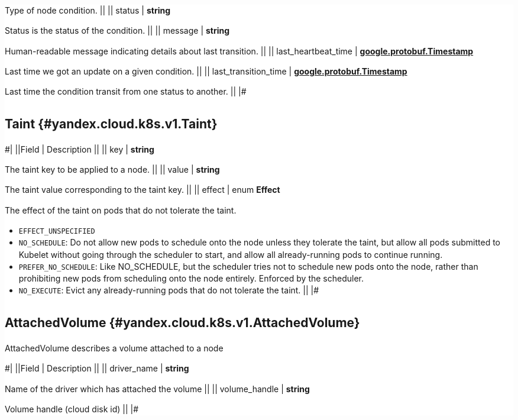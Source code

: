 Type of node condition. ||
|| status | **string**

Status is the status of the condition. ||
|| message | **string**

Human-readable message indicating details about last transition. ||
|| last_heartbeat_time | **[google.protobuf.Timestamp](https://developers.google.com/protocol-buffers/docs/reference/google.protobuf#timestamp)**

Last time we got an update on a given condition. ||
|| last_transition_time | **[google.protobuf.Timestamp](https://developers.google.com/protocol-buffers/docs/reference/google.protobuf#timestamp)**

Last time the condition transit from one status to another. ||
|#

## Taint {#yandex.cloud.k8s.v1.Taint}

#|
||Field | Description ||
|| key | **string**

The taint key to be applied to a node. ||
|| value | **string**

The taint value corresponding to the taint key. ||
|| effect | enum **Effect**

The effect of the taint on pods that do not tolerate the taint.

- `EFFECT_UNSPECIFIED`
- `NO_SCHEDULE`: Do not allow new pods to schedule onto the node unless they tolerate the taint,
but allow all pods submitted to Kubelet without going through the scheduler
to start, and allow all already-running pods to continue running.
- `PREFER_NO_SCHEDULE`: Like NO_SCHEDULE, but the scheduler tries not to schedule
new pods onto the node, rather than prohibiting new pods from scheduling
onto the node entirely. Enforced by the scheduler.
- `NO_EXECUTE`: Evict any already-running pods that do not tolerate the taint. ||
|#

## AttachedVolume {#yandex.cloud.k8s.v1.AttachedVolume}

AttachedVolume describes a volume attached to a node

#|
||Field | Description ||
|| driver_name | **string**

Name of the driver which has attached the volume ||
|| volume_handle | **string**

Volume handle (cloud disk id) ||
|#